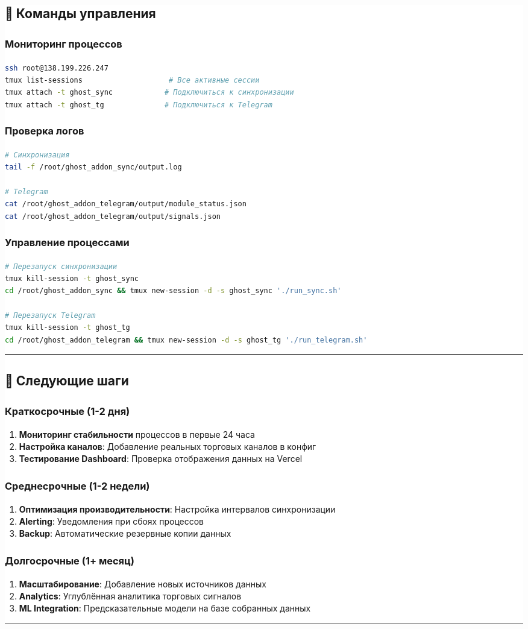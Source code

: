 
## 🔧 Команды управления

### Мониторинг процессов
```bash
ssh root@138.199.226.247
tmux list-sessions                    # Все активные сессии
tmux attach -t ghost_sync            # Подключиться к синхронизации
tmux attach -t ghost_tg              # Подключиться к Telegram
```

### Проверка логов
```bash
# Синхронизация
tail -f /root/ghost_addon_sync/output.log

# Telegram
cat /root/ghost_addon_telegram/output/module_status.json
cat /root/ghost_addon_telegram/output/signals.json
```

### Управление процессами
```bash
# Перезапуск синхронизации
tmux kill-session -t ghost_sync
cd /root/ghost_addon_sync && tmux new-session -d -s ghost_sync './run_sync.sh'

# Перезапуск Telegram
tmux kill-session -t ghost_tg  
cd /root/ghost_addon_telegram && tmux new-session -d -s ghost_tg './run_telegram.sh'
```

---

## 🚀 Следующие шаги

### Краткосрочные (1-2 дня)
1. **Мониторинг стабильности** процессов в первые 24 часа
2. **Настройка каналов**: Добавление реальных торговых каналов в конфиг
3. **Тестирование Dashboard**: Проверка отображения данных на Vercel

### Среднесрочные (1-2 недели)
1. **Оптимизация производительности**: Настройка интервалов синхронизации
2. **Alerting**: Уведомления при сбоях процессов
3. **Backup**: Автоматические резервные копии данных

### Долгосрочные (1+ месяц)
1. **Масштабирование**: Добавление новых источников данных
2. **Analytics**: Углублённая аналитика торговых сигналов
3. **ML Integration**: Предсказательные модели на базе собранных данных

---